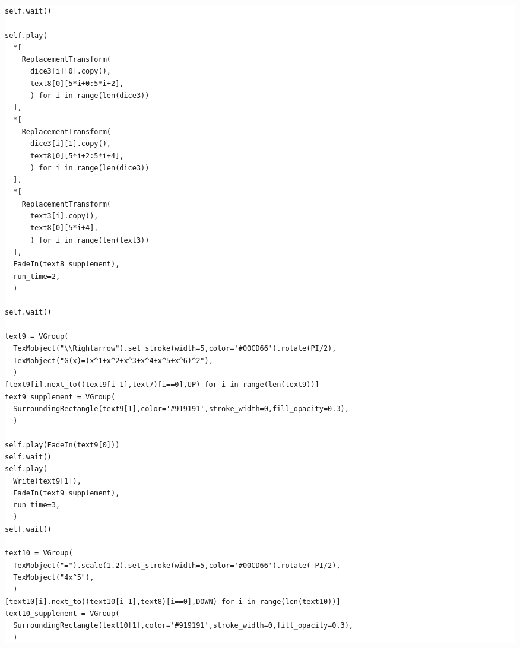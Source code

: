     self.wait()
    
    self.play(
      *[
        ReplacementTransform(
          dice3[i][0].copy(), 
          text8[0][5*i+0:5*i+2], 
          ) for i in range(len(dice3))
      ], 
      *[
        ReplacementTransform(
          dice3[i][1].copy(), 
          text8[0][5*i+2:5*i+4], 
          ) for i in range(len(dice3))
      ], 
      *[
        ReplacementTransform(
          text3[i].copy(), 
          text8[0][5*i+4], 
          ) for i in range(len(text3))
      ], 
      FadeIn(text8_supplement), 
      run_time=2, 
      )

    self.wait()

    text9 = VGroup(
      TexMobject("\\Rightarrow").set_stroke(width=5,color='#00CD66').rotate(PI/2), 
      TexMobject("G(x)=(x^1+x^2+x^3+x^4+x^5+x^6)^2"), 
      )
    [text9[i].next_to((text9[i-1],text7)[i==0],UP) for i in range(len(text9))]
    text9_supplement = VGroup(
      SurroundingRectangle(text9[1],color='#919191',stroke_width=0,fill_opacity=0.3), 
      )
    
    self.play(FadeIn(text9[0]))
    self.wait()
    self.play(
      Write(text9[1]), 
      FadeIn(text9_supplement), 
      run_time=3, 
      )
    self.wait()

    text10 = VGroup(
      TexMobject("=").scale(1.2).set_stroke(width=5,color='#00CD66').rotate(-PI/2), 
      TexMobject("4x^5"), 
      )
    [text10[i].next_to((text10[i-1],text8)[i==0],DOWN) for i in range(len(text10))]
    text10_supplement = VGroup(
      SurroundingRectangle(text10[1],color='#919191',stroke_width=0,fill_opacity=0.3), 
      )
